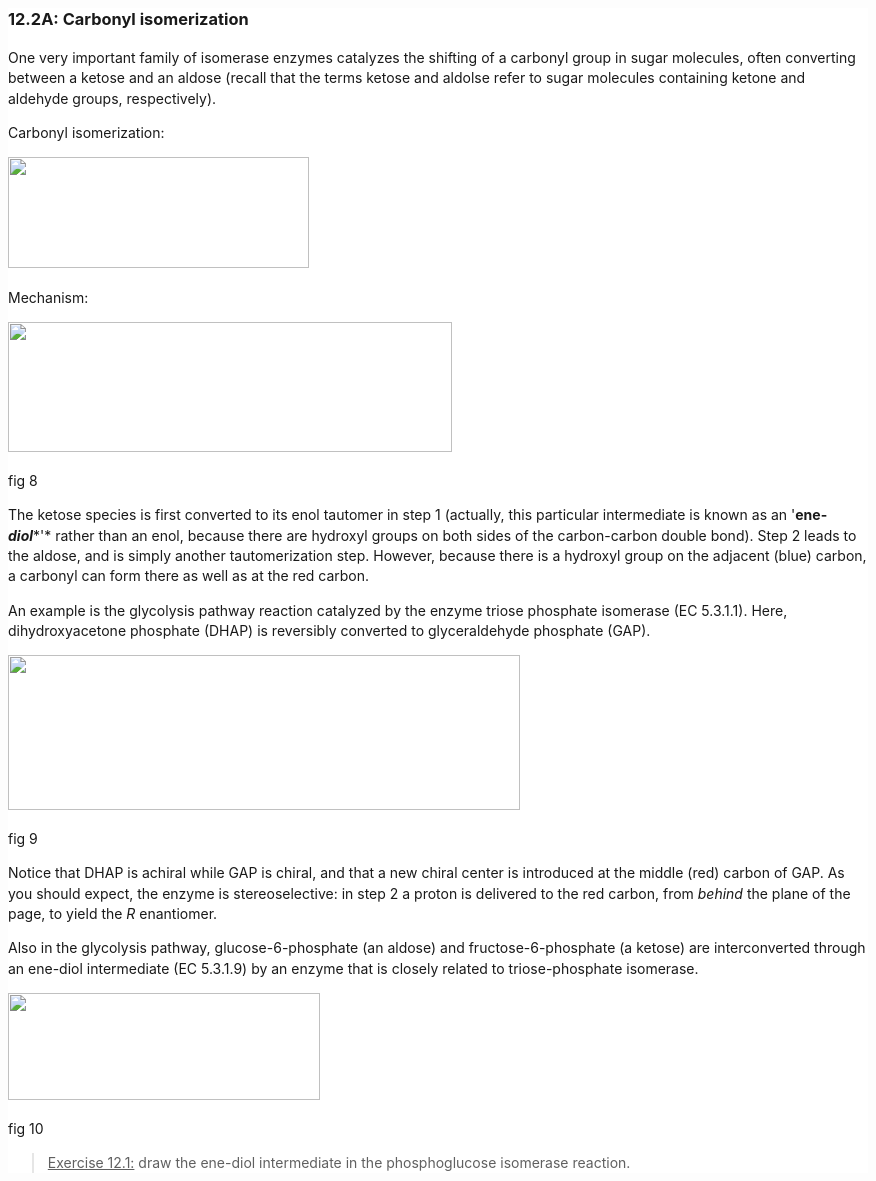 ### 12.2A: Carbonyl isomerization 

One very important family of isomerase enzymes catalyzes the shifting of
a carbonyl group in sugar molecules, often converting between a ketose
and an aldose (recall that the terms ketose and aldolse refer to sugar
molecules containing ketone and aldehyde groups, respectively).

Carbonyl isomerization:

<img src="media/image279.png"
style="width:3.13889in;height:1.15764in" />

Mechanism:

<img src="media/image280.png"
style="width:4.62986in;height:1.35208in" />

fig 8

The ketose species is first converted to its enol tautomer in step 1
(actually, this particular intermediate is known as an
'**ene-*diol****'* rather than an enol, because there are hydroxyl
groups on both sides of the carbon-carbon double bond). Step 2 leads to
the aldose, and is simply another tautomerization step. However, because
there is a hydroxyl group on the adjacent (blue) carbon, a carbonyl can
form there as well as at the red carbon.

An example is the glycolysis pathway reaction catalyzed by the enzyme
triose phosphate isomerase (EC 5.3.1.1). Here, dihydroxyacetone
phosphate (DHAP) is reversibly converted to glyceraldehyde phosphate
(GAP).

<img src="media/image281.png"
style="width:5.33333in;height:1.61111in" />

fig 9

Notice that DHAP is achiral while GAP is chiral, and that a new chiral
center is introduced at the middle (red) carbon of GAP. As you should
expect, the enzyme is stereoselective: in step 2 a proton is delivered
to the red carbon, from *behind* the plane of the page, to yield the *R*
enantiomer.

Also in the glycolysis pathway, glucose-6-phosphate (an aldose) and
fructose-6-phosphate (a ketose) are interconverted through an ene-diol
intermediate (EC 5.3.1.9) by an enzyme that is closely related to
triose-phosphate isomerase.

<img src="media/image282.png" style="width:3.25in;height:1.11111in" />

fig 10

> <u>Exercise 12.1:</u> draw the ene-diol intermediate in the
> phosphoglucose isomerase reaction.
